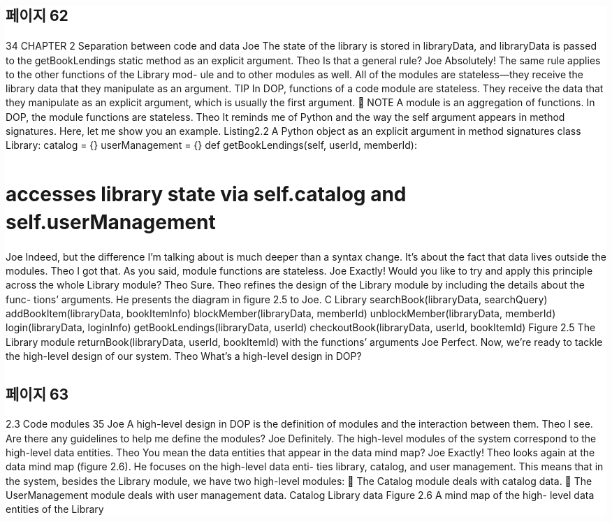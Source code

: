 ## 페이지 62

34 CHAPTER 2 Separation between code and data
Joe The state of the library is stored in libraryData, and libraryData is passed
to the getBookLendings static method as an explicit argument.
Theo Is that a general rule?
Joe Absolutely! The same rule applies to the other functions of the Library mod-
ule and to other modules as well. All of the modules are stateless—they receive
the library data that they manipulate as an argument.
TIP In DOP, functions of a code module are stateless. They receive the data that they
manipulate as an explicit argument, which is usually the first argument.
 NOTE A module is an aggregation of functions. In DOP, the module functions are
stateless.
Theo It reminds me of Python and the way the self argument appears in method
signatures. Here, let me show you an example.
Listing2.2 A Python object as an explicit argument in method signatures
class Library:
catalog = {}
userManagement = {}
def getBookLendings(self, userId, memberId):
# accesses library state via self.catalog and self.userManagement
Joe Indeed, but the difference I’m talking about is much deeper than a syntax
change. It’s about the fact that data lives outside the modules.
Theo I got that. As you said, module functions are stateless.
Joe Exactly! Would you like to try and apply this principle across the whole
Library module?
Theo Sure.
Theo refines the design of the Library module by including the details about the func-
tions’ arguments. He presents the diagram in figure 2.5 to Joe.
C Library
searchBook(libraryData, searchQuery)
addBookItem(libraryData, bookItemInfo)
blockMember(libraryData, memberId)
unblockMember(libraryData, memberId)
login(libraryData, loginInfo)
getBookLendings(libraryData, userId)
checkoutBook(libraryData, userId, bookItemId) Figure 2.5 The Library module
returnBook(libraryData, userId, bookItemId)
with the functions’ arguments
Joe Perfect. Now, we’re ready to tackle the high-level design of our system.
Theo What’s a high-level design in DOP?

## 페이지 63

2.3 Code modules 35
Joe A high-level design in DOP is the definition of modules and the interaction
between them.
Theo I see. Are there any guidelines to help me define the modules?
Joe Definitely. The high-level modules of the system correspond to the high-level
data entities.
Theo You mean the data entities that appear in the data mind map?
Joe Exactly!
Theo looks again at the data mind map (figure 2.6). He focuses on the high-level data enti-
ties library, catalog, and user management. This means that in the system, besides the
Library module, we have two high-level modules:
 The Catalog module deals with catalog data.
 The UserManagement module deals with user management data.
Catalog
Library data Figure 2.6 A mind map of the high-
level data entities of the Library